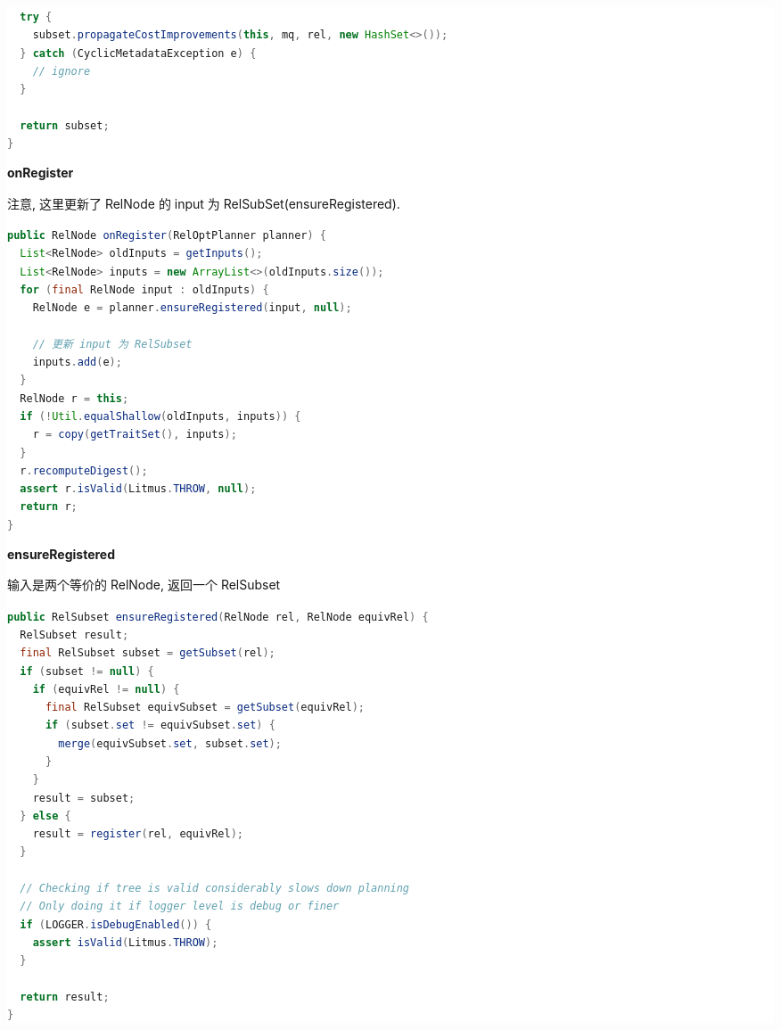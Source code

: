 ```java
  try {
    subset.propagateCostImprovements(this, mq, rel, new HashSet<>());
  } catch (CyclicMetadataException e) {
    // ignore
  }

  return subset;
}
```

**onRegister**

注意, 这里更新了 RelNode 的 input 为 RelSubSet(ensureRegistered).

```java
public RelNode onRegister(RelOptPlanner planner) {
  List<RelNode> oldInputs = getInputs();
  List<RelNode> inputs = new ArrayList<>(oldInputs.size());
  for (final RelNode input : oldInputs) {
    RelNode e = planner.ensureRegistered(input, null);
        
    // 更新 input 为 RelSubset
    inputs.add(e);
  }
  RelNode r = this;
  if (!Util.equalShallow(oldInputs, inputs)) {
    r = copy(getTraitSet(), inputs);
  }
  r.recomputeDigest();
  assert r.isValid(Litmus.THROW, null);
  return r;
}
```

**ensureRegistered**

输入是两个等价的 RelNode, 返回一个 RelSubset

```java
public RelSubset ensureRegistered(RelNode rel, RelNode equivRel) {
  RelSubset result;
  final RelSubset subset = getSubset(rel);
  if (subset != null) {
    if (equivRel != null) {
      final RelSubset equivSubset = getSubset(equivRel);
      if (subset.set != equivSubset.set) {
        merge(equivSubset.set, subset.set);
      }
    }
    result = subset;
  } else {
    result = register(rel, equivRel);
  }

  // Checking if tree is valid considerably slows down planning
  // Only doing it if logger level is debug or finer
  if (LOGGER.isDebugEnabled()) {
    assert isValid(Litmus.THROW);
  }

  return result;
}
```
